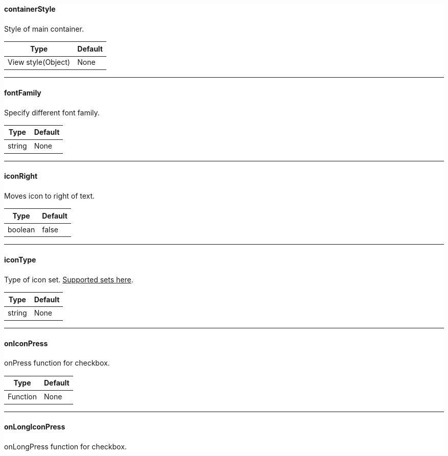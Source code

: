 
#### containerStyle

Style of main container.

| Type               | Default |
| ------------------ | ------- |
| View style(Object) | None    |

---

#### fontFamily

Specify different font family.

| Type   | Default |
| ------ | ------- |
| string | None    |

---

#### iconRight

Moves icon to right of text.

| Type    | Default |
| ------- | ------- |
| boolean | false   |

---

#### iconType

Type of icon set. [Supported sets here](icon#available-icon-sets).

| Type   | Default |
| ------ | ------- |
| string | None    |

---

#### onIconPress

onPress function for checkbox.

| Type     | Default |
| -------- | ------- |
| Function | None    |

---

#### onLongIconPress

onLongPress function for checkbox.
